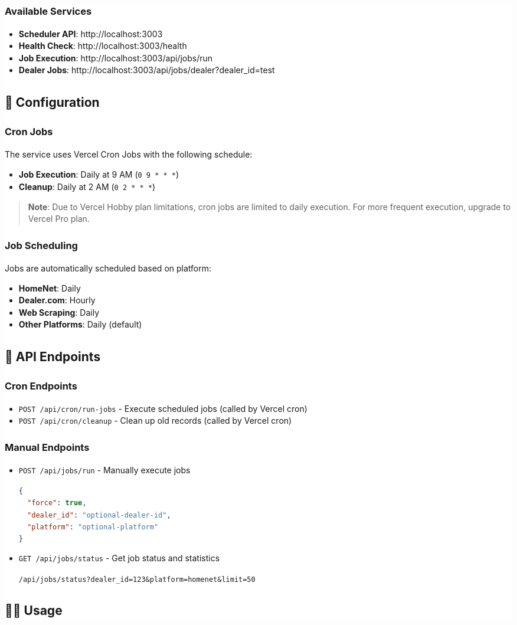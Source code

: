 ### **Available Services**
- **Scheduler API**: http://localhost:3003
- **Health Check**: http://localhost:3003/health
- **Job Execution**: http://localhost:3003/api/jobs/run
- **Dealer Jobs**: http://localhost:3003/api/jobs/dealer?dealer_id=test

## 🔧 Configuration

### Cron Jobs

The service uses Vercel Cron Jobs with the following schedule:

- **Job Execution**: Daily at 9 AM (`0 9 * * *`)
- **Cleanup**: Daily at 2 AM (`0 2 * * *`)

> **Note**: Due to Vercel Hobby plan limitations, cron jobs are limited to daily execution. For more frequent execution, upgrade to Vercel Pro plan.

### Job Scheduling

Jobs are automatically scheduled based on platform:

- **HomeNet**: Daily
- **Dealer.com**: Hourly
- **Web Scraping**: Daily
- **Other Platforms**: Daily (default)

## 📡 API Endpoints

### Cron Endpoints

- `POST /api/cron/run-jobs` - Execute scheduled jobs (called by Vercel cron)
- `POST /api/cron/cleanup` - Clean up old records (called by Vercel cron)

### Manual Endpoints

- `POST /api/jobs/run` - Manually execute jobs
  ```json
  {
    "force": true,
    "dealer_id": "optional-dealer-id",
    "platform": "optional-platform"
  }
  ```

- `GET /api/jobs/status` - Get job status and statistics
  ```
  /api/jobs/status?dealer_id=123&platform=homenet&limit=50
  ```

## 🏃‍♂️ Usage
